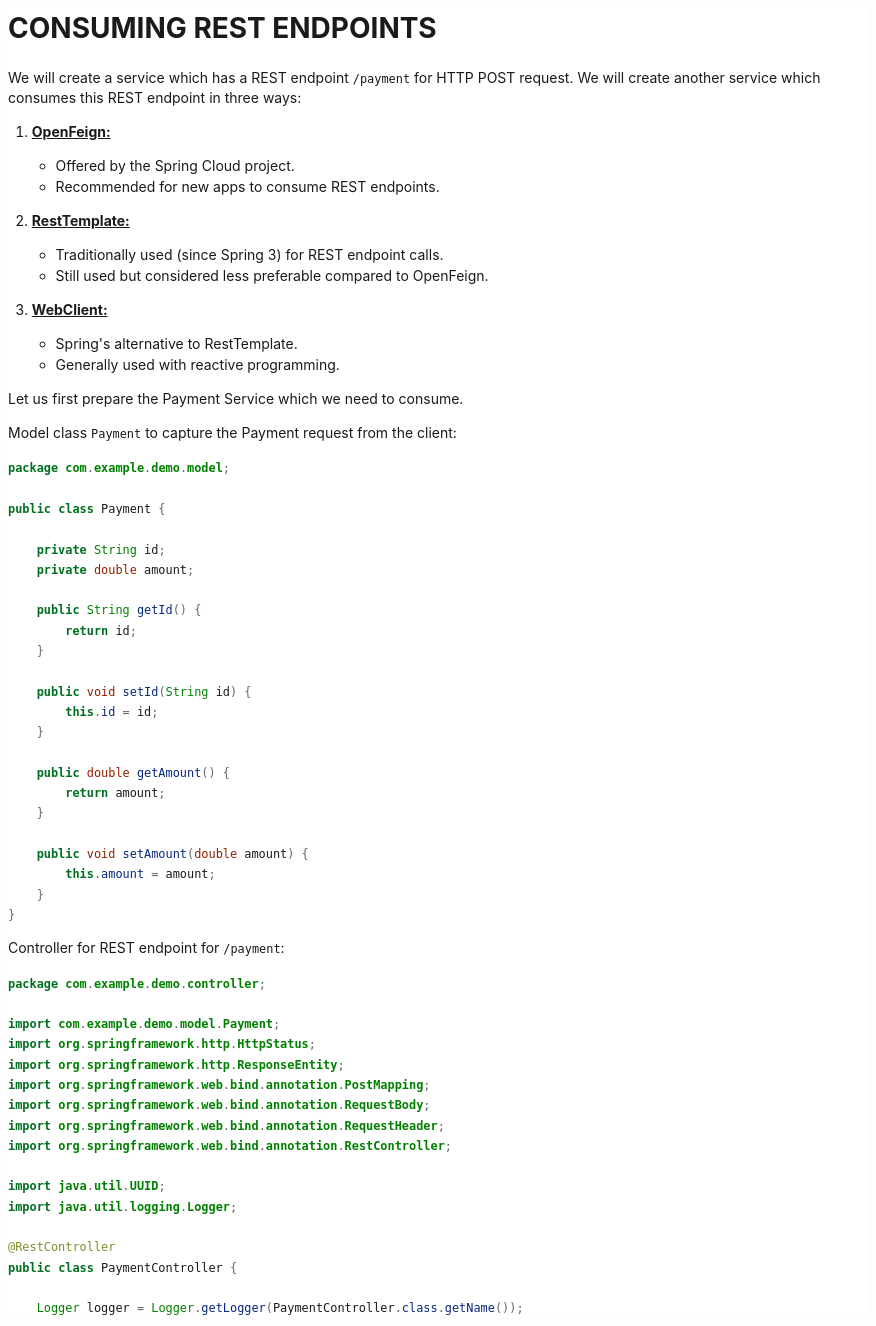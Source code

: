 # CONSUMING REST ENDPOINTS

We will create a service which has a REST endpoint `/payment` for HTTP POST request. We will create another service which consumes this REST endpoint in three ways:

1. [**OpenFeign:**](#using-openfeigh)
   - Offered by the Spring Cloud project.
   - Recommended for new apps to consume REST endpoints.
2. [**RestTemplate:**](#using-rest-template)

   - Traditionally used (since Spring 3) for REST endpoint calls.
   - Still used but considered less preferable compared to OpenFeign.

3. [**WebClient:**](#using-webclient)
   - Spring's alternative to RestTemplate.
   - Generally used with reactive programming.

Let us first prepare the Payment Service which we need to consume.

Model class `Payment` to capture the Payment request from the client:

```java
package com.example.demo.model;

public class Payment {

    private String id;
    private double amount;

    public String getId() {
        return id;
    }

    public void setId(String id) {
        this.id = id;
    }

    public double getAmount() {
        return amount;
    }

    public void setAmount(double amount) {
        this.amount = amount;
    }
}
```

Controller for REST endpoint for `/payment`:

```java
package com.example.demo.controller;

import com.example.demo.model.Payment;
import org.springframework.http.HttpStatus;
import org.springframework.http.ResponseEntity;
import org.springframework.web.bind.annotation.PostMapping;
import org.springframework.web.bind.annotation.RequestBody;
import org.springframework.web.bind.annotation.RequestHeader;
import org.springframework.web.bind.annotation.RestController;

import java.util.UUID;
import java.util.logging.Logger;

@RestController
public class PaymentController {

    Logger logger = Logger.getLogger(PaymentController.class.getName());
```